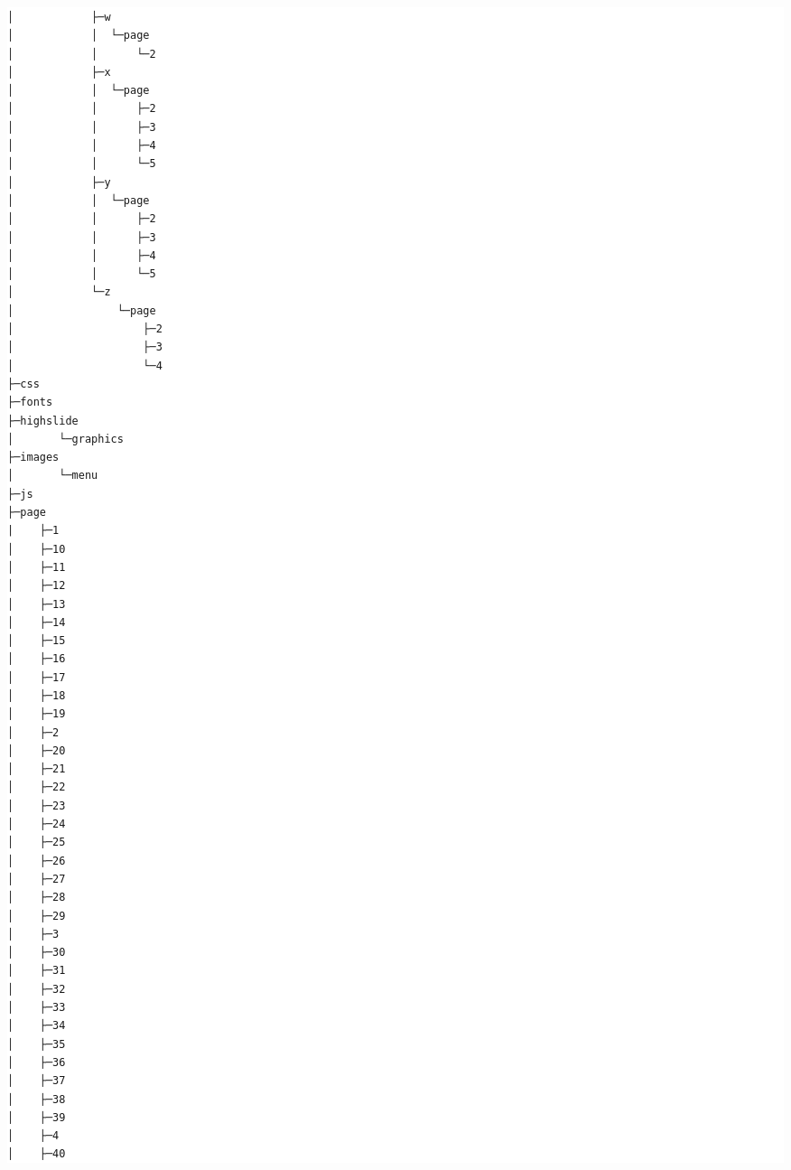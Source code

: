 ```
│            ├─w
│            │  └─page
│            │      └─2
│            ├─x
│            │  └─page
│            │      ├─2
│            │      ├─3
│            │      ├─4
│            │      └─5
│            ├─y
│            │  └─page
│            │      ├─2
│            │      ├─3
│            │      ├─4
│            │      └─5
│            └─z
│                └─page
│                    ├─2
│                    ├─3
│                    └─4
├─css
├─fonts
├─highslide
│       └─graphics
├─images
│       └─menu
├─js
├─page
|    ├─1
│    ├─10
│    ├─11
│    ├─12
│    ├─13
│    ├─14
│    ├─15
│    ├─16
│    ├─17
│    ├─18
│    ├─19
│    ├─2
│    ├─20
│    ├─21
│    ├─22
│    ├─23
│    ├─24
│    ├─25
│    ├─26
│    ├─27
│    ├─28
│    ├─29
│    ├─3
│    ├─30
│    ├─31
│    ├─32
│    ├─33
│    ├─34
│    ├─35
│    ├─36
│    ├─37
│    ├─38
│    ├─39
│    ├─4
│    ├─40
```